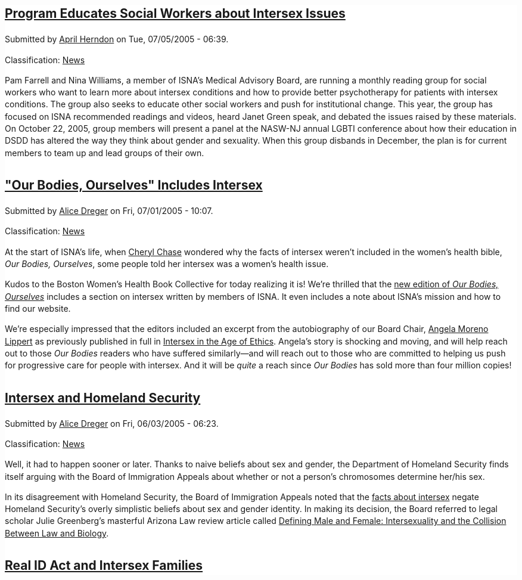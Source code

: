 [Program Educates Social Workers about Intersex Issues][105]
------------------------------------------------------------

Submitted by [April Herndon][106] on Tue, 07/05/2005 - 06:39.

Classification: [News][107]

Pam Farrell and Nina Williams, a member of ISNA’s Medical Advisory Board, are running a monthly reading group for social workers who want to learn more about intersex conditions and how to provide better psychotherapy for patients with intersex conditions. The group also seeks to educate other social workers and push for institutional change. This year, the group has focused on ISNA recommended readings and videos, heard Janet Green speak, and debated the issues raised by these materials. On October 22, 2005, group members will present a panel at the NASW\-NJ annual LGBTI conference about how their education in DSDD has altered the way they think about gender and sexuality. When this group disbands in December, the plan is for current members to team up and lead groups of their own.

["Our Bodies, Ourselves" Includes Intersex][108]
------------------------------------------------

Submitted by [Alice Dreger][109] on Fri, 07/01/2005 - 10:07.

Classification: [News][110]

At the start of ISNA’s life, when [Cheryl Chase][111] wondered why the facts of intersex weren’t included in the women’s health bible, _Our Bodies, Ourselves_, some people told her intersex was a women’s health issue.

Kudos to the Boston Women’s Health Book Collective for today realizing it is! We’re thrilled that the [new edition of _Our Bodies, Ourselves_][112] includes a section on intersex written by members of ISNA. It even includes a note about ISNA’s mission and how to find our website.

We’re especially impressed that the editors included an excerpt from the autobiography of our Board Chair, [Angela Moreno Lippert][113] as previously published in full in [Intersex in the Age of Ethics][114]. Angela’s story is shocking and moving, and will help reach out to those _Our Bodies_ readers who have suffered similarly—and will reach out to those who are committed to helping us push for progressive care for people with intersex. And it will be _quite_ a reach since _Our Bodies_ has sold more than four million copies!

[Intersex and Homeland Security][115]
-------------------------------------

Submitted by [Alice Dreger][116] on Fri, 06/03/2005 - 06:23.

Classification: [News][117]

Well, it had to happen sooner or later. Thanks to naive beliefs about sex and gender, the Department of Homeland Security finds itself arguing with the Board of Immigration Appeals about whether or not a person’s chromosomes determine her/his sex.

In its disagreement with Homeland Security, the Board of Immigration Appeals noted that the [facts about intersex][118] negate Homeland Security’s overly simplistic beliefs about sex and gender identity. In making its decision, the Board referred to legal scholar Julie Greenberg’s masterful Arizona Law review article called [Defining Male and Female: Intersexuality and the Collision Between Law and Biology][119].

[Real ID Act and Intersex Families][120]
----------------------------------------


[1]: /node/1142
[2]: /user/1 "View user profile."
[3]: /news
[4]: /what_we_are_reading
[5]: https://www.madison.com/wsj/home/column/247014
[6]: /node/1141
[7]: /user/1 "View user profile."
[8]: /news
[9]: /what_we_are_reading
[10]: /about/medicalboard
[11]: https://www.sciam.com/article.cfm?chanID=sa006&articleID=727D7A18-E7F2-99DF-306CFA4718A57613&colID=30
[12]: /node/1140
[13]: /user/1 "View user profile."
[14]: /news
[15]: /what_we_are_reading
[16]: https://www.chicagotribune.com/news/local/chi-cosmetic_31aug31,0,7734462.story?coll=chi-unitednavover-misc
[17]: /node/1139
[18]: /user/1 "View user profile."
[19]: https://www.oprah.com/tows/pastshows/200709/tows_past_20070921.jhtml
[20]: https://dsdguidelines.org/
[21]: /reading_list
[22]: https://www.dsdguidelines.org/htdocs/parents/support_groups.html
[23]: https://www.aissgusa.org
[24]: https://www.aissg.org
[25]: /faq
[26]: /videos
[27]: /donate
[28]: https://pediatrics.aappublications.org/cgi/reprint/118/2/e488
[29]: https://www.dsdguidelines.org/
[30]: /donate
[31]: https://www.oprah.com/community/thread/1545
[32]: https://www.dsdguidelines.org/htdocs/parents/photos.html
[33]: https://www.oprah.com/tows/slide/200709/20070921/slide_20070921_350_101.jhtml
[34]: https://ask.isna.org
[35]: /node/1112
[36]: /user/1 "View user profile."
[37]: /legal
[38]: https://www.aiclegal.org/
[39]: /node/1067
[40]: /user/1 "View user profile."
[41]: https://dsdguidelines.org/
[42]: https://dsdguidelines.org/
[43]: https://dsdguidelines.org/
[44]: /node/1066
[45]: /user/1 "View user profile."
[46]: /node/1063
[47]: /user/214 "View user profile."
[48]: /teaching_kit
[49]: /node/1054
[50]: /user/214 "View user profile."
[51]: https://www.gustavus.edu/oncampus/diversity/orgs/womyn.cfm "WAC"
[52]: https://www.gustavus.edu/
[53]: /node/1050
[54]: /user/214 "View user profile."
[55]: /news
[56]: /node/1047
[57]: /node/1044
[58]: /about/board/
[59]: /node/1039
[60]: /user/214 "View user profile."
[61]: /node/1025
[62]: /user/1 "View user profile."
[63]: /what_we_are_reading
[64]: https://www.urotoday.com/prod/contents/confreport/article.asp?cat=confReport&sid=184&tid=412&aid=3474
[65]: /node/1024
[66]: /user/1 "View user profile."
[67]: /what_we_are_reading
[68]: /node/1023
[69]: /user/11 "View user profile."
[70]: /news
[71]: /node/1008
[72]: /user/214 "View user profile."
[73]: /news
[74]: /node/679
[75]: /user/214 "View user profile."
[76]: /about/funders
[77]: https://www.arcusfoundation.org
[78]: /faq/not_eradicating_gender
[79]: /user/214 "View user profile."
[80]: /node/989
[81]: /user/214 "View user profile."
[82]: /library/recentpublications
[83]: https://www.law.harvard.edu/students/orgs/crcl/vol40_1/
[84]: /node/979
[85]: /user/214 "View user profile."
[86]: /news
[87]: /library/recentpublications
[88]: /about/staff/
[89]: /about/medicalboard/
[90]: /node/972
[91]: /user/214 "View user profile."
[92]: /faq/frequency
[93]: /about/kiernan
[94]: /faq/
[95]: /about/goto
[96]: /node/971
[97]: /user/214 "View user profile."
[98]: /news
[99]: /books/medicalinvention
[100]: /about/dreger
[101]: /node/961
[102]: /user/214 "View user profile."
[103]: /about/herndon
[104]: /donate
[105]: /node/877
[106]: /user/214 "View user profile."
[107]: /news
[108]: /node/873
[109]: /user/24 "View user profile."
[110]: /news
[111]: /about/chase
[112]: https://www.ourbodiesourselves.org/
[113]: /about/moreno
[114]: /books/ageofethics
[115]: /news/homeland_security
[116]: /user/24 "View user profile."
[117]: /news
[118]: /faq/what_is_intersex
[119]: /node/59
[120]: /news/realID
[121]: /user/24 "View user profile."
[122]: /news
[123]: /faq/what_is_intersex
[124]: /faq/gender_assignment
[125]: /news/realID
[126]: /news/uptoMay2005
[127]: /user/24 "View user profile."
[128]: /news
[129]: /about/chase
[130]: /faq "Frequently Asked Questions"
[131]: /search
[132]: https://www.arcusfoundation.org/pages/home.shtml
[133]: https://www.gillfoundation.org/
[134]: https://www.tidesfoundation.org/index_tf.cfm
[135]: /donate
[136]: /about/dreger
[137]: /about/medicalboard/
[138]: https://www.sexmattersforwomen.com/authors.phtml
[139]: /about/staff/
[140]: https://www.calendow.org/
[141]: https://www.arcusfoundation.org/pages/home.shtml
[142]: /about/goto
[143]: /about/contact
[144]: /about/board
[145]: /about/medicalboard/
[146]: /videos/total_patient_care
[147]: /event
[148]: /node/841
[149]: /user/11 "View user profile."
[150]: /news
[151]: /files/SFHRC_Intersex_Report.pdf
[152]: /node/840
[153]: /user/1 "View user profile."
[154]: /news
[155]: /news/brothers
[156]: /user/24 "View user profile."
[157]: /news
[158]: https://seattlepi.nwsource.com/brothers/217988_joyce20.html
[159]: /faq/patient-centered
[160]: /assignment_delayed
[161]: /user/24 "View user profile."
[162]: /node/809
[163]: /user/24 "View user profile."
[164]: /news
[165]: /faq/conditions/mrkh
[166]: /node/801
[167]: /user/24 "View user profile."
[168]: /news
[169]: https://www.isna.org
[170]: https://www.nytimes.com/aponline/health/AP-Babies-Unclear-Gender.html?ex=1109394000&en=aa22c9abe7ab3427&ei=5070
[171]: /node/800
[172]: /user/24 "View user profile."
[173]: /news
[174]: /faq
[175]: /faq/printable
[176]: /about/contact
[177]: /node/806
[178]: /user/24 "View user profile."
[179]: /news
[180]: /colombia
[181]: /videos/sf_hrc_hearing
[182]: /node/768
[183]: /user/24 "View user profile."
[184]: /news
[185]: https://www.theage.com.au/articles/2005/01/31/1107020318710.html
[186]: /faq/concealment
[187]: /node/682
[188]: /user/11 "View user profile."
[189]: /news
[190]: /library/recentpublications
[191]: /node/598
[192]: /node/680
[193]: /user/11 "View user profile."
[194]: /news
[195]: /library/recentpublications
[196]: https://www.cirp.org/library/legal/USA/haas1/
[197]: /node/674
[198]: /user/11 "View user profile."
[199]: /news
[200]: /library/recentpublications
[201]: /node/673
[202]: /user/11 "View user profile."
[203]: /legal
[204]: /news
[205]: /library/recentpublications
[206]: https://www.casperstartribune.net/articles/2004/12/08/news/wyoming/02d16668d80bb25687256eaa005c2df6.txt
[207]: /node/670
[208]: /user/24 "View user profile."
[209]: /news
[210]: /node/view/90
[211]: /node/669
[212]: /user/11 "View user profile."
[213]: /news
[214]: /node/667
[215]: /user/11 "View user profile."
[216]: https://www.stayfreemagazine.org/public/nyt_vaginal_surgery.html
[217]: https://www.cosmeticsurgery2.com/cs-female1.htm
[218]: /articles/tips_for_adoptive_parents
[219]: /user/24 "View user profile."
[220]: /articles/tips_for_parents
[221]: /articles/tips_for_parents
[222]: /node/662
[223]: /user/11 "View user profile."
[224]: /news
[225]: /library/recentpublications
[226]: https://www.washingtonsquarenews.com/features/citylife/8080.html
[227]: /node/657
[228]: /user/24 "View user profile."
[229]: /news
[230]: /articles/aap_urology_2004
[231]: /user/24 "View user profile."
[232]: /news
[233]: /articles/howwrongiwas
[234]: /user/24 "View user profile."
[235]: /node/view/106
[236]: /blog?from=40#fn1
[237]: /blog?from=40#fn2
[238]: /node/646
[239]: /user/1 "View user profile."
[240]: /library/recentpublications
[241]: https://www.soundprint.org/radio/display_show/ID/625/name/Intersex
[242]: /node/641
[243]: /user/1 "View user profile."
[244]: /library/recentpublications
[245]: /what_we_are_reading
[246]: /library/recentpubs/berenbaum2003b
[247]: /user/1 "View user profile."
[248]: /library/recentpublications
[249]: /books/pagma
[250]: /user/11 "View user profile."
[251]: /books
[252]: /library/recentpublications
[253]: /what_we_are_reading
[254]: https://www.amazon.com/exec/obidos/ASIN/0521809614/intersexsocietyo
[255]: https://www.amazon.com/exec/obidos/ASIN/0521809614/intersexsocietyo
[256]: /node/637
[257]: /user/1 "View user profile."
[258]: /library/recentpublications
[259]: https://www.genders.org/g38/g38_hester.html
[260]: /node/633
[261]: /user/24 "View user profile."
[262]: /articles/tips_for_parents
[263]: /user/1 "View user profile."
[264]: https://www.dsdguidelines.org
[265]: /accomplishments/2004
[266]: /user/24 "View user profile."
[267]: /news
[268]: /node/view/580
[269]: /node/view/578
[270]: https://slate.msn.com/id/2102006/
[271]: /node/view/576
[272]: /node/625
[273]: /user/1 "View user profile."
[274]: /library/recentpublications
[275]: https://www.bjui.org/93/s3/bju_v93_is3_toc.asp
[276]: /agenda
[277]: /user/11 "View user profile."
[278]: /about
[279]: /library/recentpublications
[280]: /pdf/gubbio.pdf
[281]: /dimarco
[282]: /user/11 "View user profile."
[283]: /legal
[284]: /node/611
[285]: /user/11 "View user profile."
[286]: /library/recentpublications
[287]: https://www.sevenoaksmag.com/questions/16.html
[288]: https://www.sevenoaksmag.com/questions/16.html
[289]: /node/606
[290]: /user/24 "View user profile."
[291]: /news
[292]: /videos/sf_hrc_hearing
[293]: /node/598
[294]: /user/24 "View user profile."
[295]: /news
[296]: https://slate.msn.com/id/2101678
[297]: https://www.pfc.org.uk/news/1998/johnjoan.htm
[298]: /node/594
[299]: /user/24 "View user profile."
[300]: /about
[301]: /node/593
[302]: /user/24 "View user profile."
[303]: /news
[304]: /node/view/609
[305]: /node/592
[306]: /user/24 "View user profile."
[307]: /news
[308]: https://www.greenstonepictures.com
[309]: /hermaphroditesspeak
[310]: /node/573
[311]: /user/1 "View user profile."
[312]: /library/recentpublications
[313]: https://www.sacbee.com/content/lifestyle/story/8971622p-9897782c.html
[314]: /node/572
[315]: /user/24 "View user profile."
[316]: /library/recentpublications
[317]: https://www.theonionavclub.com/savagelove/index.php?issue=4015 
[318]: /node/570
[319]: /user/24 "View user profile."
[320]: /news
[321]: /node/565
[322]: /user/24 "View user profile."
[323]: /news
[324]: https://www.traditionalvalues.org/modules.php?name=News&file=print&sid=1502
[325]: /node/564
[326]: /user/24 "View user profile."
[327]: /library/recentpublications
[328]: /about/medicalboard
[329]: https://content.nejm.org/cgi/content/abstract/350/4/333?fyear=1994&tmonth=Apr&author2=gearhart%2C+j&author1=reiner%2C+w&tyear=2004&hits=20&fmonth=Apr&excludeflag=TWEEK_element&sortspec=Score+desc+PUBDATE_SORTDATE+desc&search_tab=authors&andorexacttitleabs=and&searchtitle=Authors&sendit=GO&andorexactfulltext=and&searchid=1081207688152_68&FIRSTINDEX=0&journalcode=nejm
[330]: /node/562
[331]: /user/24 "View user profile."
[332]: /news
[333]: https://www.cleftpalate-craniofacial.org/
[334]: /node/501
[335]: /user/1 "View user profile."
[336]: /news
[337]: /articles/chase1995a
[338]: /user/11 "View user profile."